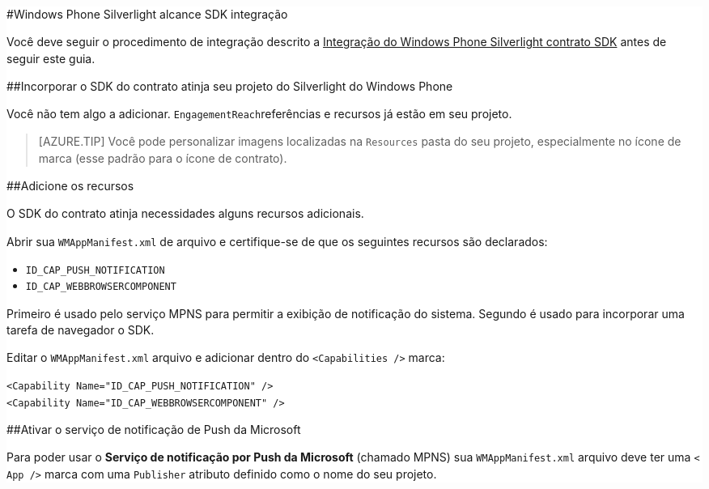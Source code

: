 <properties 
    pageTitle="Windows Phone Silverlight alcance SDK integração" 
    description="Como integrar alcance Azure contrato móvel com aplicativos do Windows Phone Silverlight"                    
    services="mobile-engagement" 
    documentationCenter="mobile" 
    authors="piyushjo" 
    manager="dwrede" 
    editor="" />

<tags 
    ms.service="mobile-engagement" 
    ms.workload="mobile" 
    ms.tgt_pltfrm="mobile-windows-phone" 
    ms.devlang="na" 
    ms.topic="article"
    ms.date="08/19/2016" 
    ms.author="piyushjo" />

#<a name="windows-phone-silverlight-reach-sdk-integration"></a>Windows Phone Silverlight alcance SDK integração

Você deve seguir o procedimento de integração descrito a [Integração do Windows Phone Silverlight contrato SDK](mobile-engagement-windows-phone-integrate-engagement.md) antes de seguir este guia.

##<a name="embed-the-engagement-reach-sdk-into-your-windows-phone-silverlight-project"></a>Incorporar o SDK do contrato atinja seu projeto do Silverlight do Windows Phone

Você não tem algo a adicionar. `EngagementReach`referências e recursos já estão em seu projeto.

> [AZURE.TIP]  Você pode personalizar imagens localizadas na `Resources` pasta do seu projeto, especialmente no ícone de marca (esse padrão para o ícone de contrato).

##<a name="add-the-capabilities"></a>Adicione os recursos

O SDK do contrato atinja necessidades alguns recursos adicionais.

Abrir sua `WMAppManifest.xml` de arquivo e certifique-se de que os seguintes recursos são declarados:

-   `ID_CAP_PUSH_NOTIFICATION`
-   `ID_CAP_WEBBROWSERCOMPONENT`

Primeiro é usado pelo serviço MPNS para permitir a exibição de notificação do sistema. Segundo é usado para incorporar uma tarefa de navegador o SDK.

Editar o `WMAppManifest.xml` arquivo e adicionar dentro do `<Capabilities />` marca:

    <Capability Name="ID_CAP_PUSH_NOTIFICATION" />
    <Capability Name="ID_CAP_WEBBROWSERCOMPONENT" />

##<a name="enable-the-microsoft-push-notification-service"></a>Ativar o serviço de notificação de Push da Microsoft

Para poder usar o **Serviço de notificação por Push da Microsoft** (chamado MPNS) sua `WMAppManifest.xml` arquivo deve ter uma `<App />` marca com uma `Publisher` atributo definido como o nome do seu projeto.

